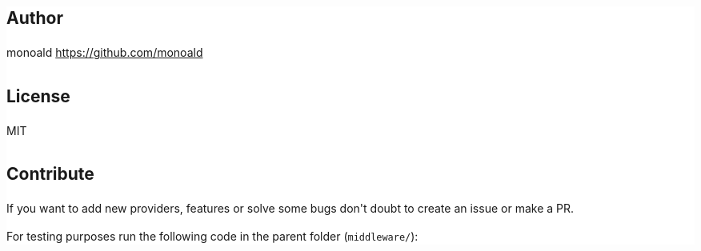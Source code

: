 ## Author
monoald https://github.com/monoald

## License
MIT

## Contribute
If you want to add new providers, features or solve some bugs don't doubt to create an issue or make a PR.

For testing purposes run the following code in the parent folder (`middleware/`):
